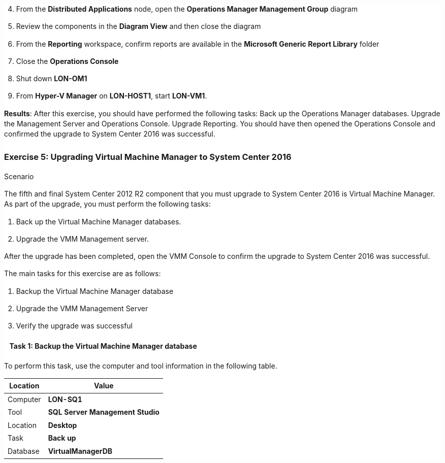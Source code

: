 4.  From the **Distributed Applications** node, open the **Operations Manager
    Management Group** diagram

5.  Review the components in the **Diagram View** and then close the diagram

6.  From the **Reporting** workspace, confirm reports are available in the
    **Microsoft Generic Report Library** folder

7.  Close the **Operations Console**

8.  Shut down **LON-OM1**

9.  From **Hyper-V Manager** on **LON-HOST1**, start **LON-VM1**.

**Results**: After this exercise, you should have performed the following tasks:
Back up the Operations Manager databases. Upgrade the Management Server and
Operations Console. Upgrade Reporting. You should have then opened the
Operations Console and confirmed the upgrade to System Center 2016 was
successful.

### Exercise 5: Upgrading Virtual Machine Manager to System Center 2016

Scenario

The fifth and final System Center 2012 R2 component that you must upgrade to
System Center 2016 is Virtual Machine Manager. As part of the upgrade, you must
perform the following tasks:

1.  Back up the Virtual Machine Manager databases.

2.  Upgrade the VMM Management server.

After the upgrade has been completed, open the VMM Console to confirm the
upgrade to System Center 2016 was successful.

The main tasks for this exercise are as follows:

1.  Backup the Virtual Machine Manager database

2.  Upgrade the VMM Management Server

3.  Verify the upgrade was successful

####   Task 1: Backup the Virtual Machine Manager database

To perform this task, use the computer and tool information in the following
table.

| Location | Value                            |
|----------|----------------------------------|
| Computer | **LON-SQ1**                      |
| Tool     | **SQL Server Management Studio** |
| Location | **Desktop**                      |
| Task     | **Back up**                      |
| Database | **VirtualManagerDB**             |
